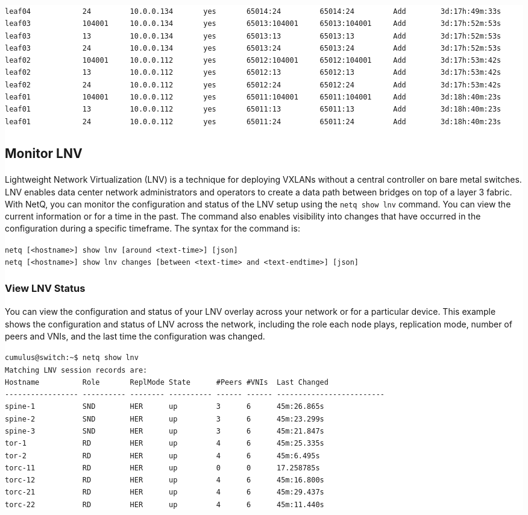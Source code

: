     leaf04            24         10.0.0.134       yes       65014:24         65014:24         Add        3d:17h:49m:33s
    leaf03            104001     10.0.0.134       yes       65013:104001     65013:104001     Add        3d:17h:52m:53s
    leaf03            13         10.0.0.134       yes       65013:13         65013:13         Add        3d:17h:52m:53s
    leaf03            24         10.0.0.134       yes       65013:24         65013:24         Add        3d:17h:52m:53s
    leaf02            104001     10.0.0.112       yes       65012:104001     65012:104001     Add        3d:17h:53m:42s
    leaf02            13         10.0.0.112       yes       65012:13         65012:13         Add        3d:17h:53m:42s
    leaf02            24         10.0.0.112       yes       65012:24         65012:24         Add        3d:17h:53m:42s
    leaf01            104001     10.0.0.112       yes       65011:104001     65011:104001     Add        3d:18h:40m:23s
    leaf01            13         10.0.0.112       yes       65011:13         65011:13         Add        3d:18h:40m:23s
    leaf01            24         10.0.0.112       yes       65011:24         65011:24         Add        3d:18h:40m:23s

## <span>Monitor LNV</span>

Lightweight Network Virtualization (LNV) is a technique for deploying
VXLANs without a central controller on bare metal switches. LNV enables
data center network administrators and operators to create a data path
between bridges on top of a layer 3 fabric. With NetQ, you can monitor
the configuration and status of the LNV setup using the `netq show lnv`
command. You can view the current information or for a time in the past.
The command also enables visibility into changes that have occurred in
the configuration during a specific timeframe. The syntax for the
command is:

    netq [<hostname>] show lnv [around <text-time>] [json]
    netq [<hostname>] show lnv changes [between <text-time> and <text-endtime>] [json]

### <span>View LNV Status</span>

You can view the configuration and status of your LNV overlay across
your network or for a particular device. This example shows the
configuration and status of LNV across the network, including the role
each node plays, replication mode, number of peers and VNIs, and the
last time the configuration was changed.

    cumulus@switch:~$ netq show lnv
    Matching LNV session records are:
    Hostname          Role       ReplMode State      #Peers #VNIs  Last Changed
    ----------------- ---------- -------- ---------- ------ ------ -------------------------
    spine-1           SND        HER      up         3      6      45m:26.865s
    spine-2           SND        HER      up         3      6      45m:23.299s
    spine-3           SND        HER      up         3      6      45m:21.847s
    tor-1             RD         HER      up         4      6      45m:25.335s
    tor-2             RD         HER      up         4      6      45m:6.495s
    torc-11           RD         HER      up         0      0      17.258785s
    torc-12           RD         HER      up         4      6      45m:16.800s
    torc-21           RD         HER      up         4      6      45m:29.437s
    torc-22           RD         HER      up         4      6      45m:11.440s
